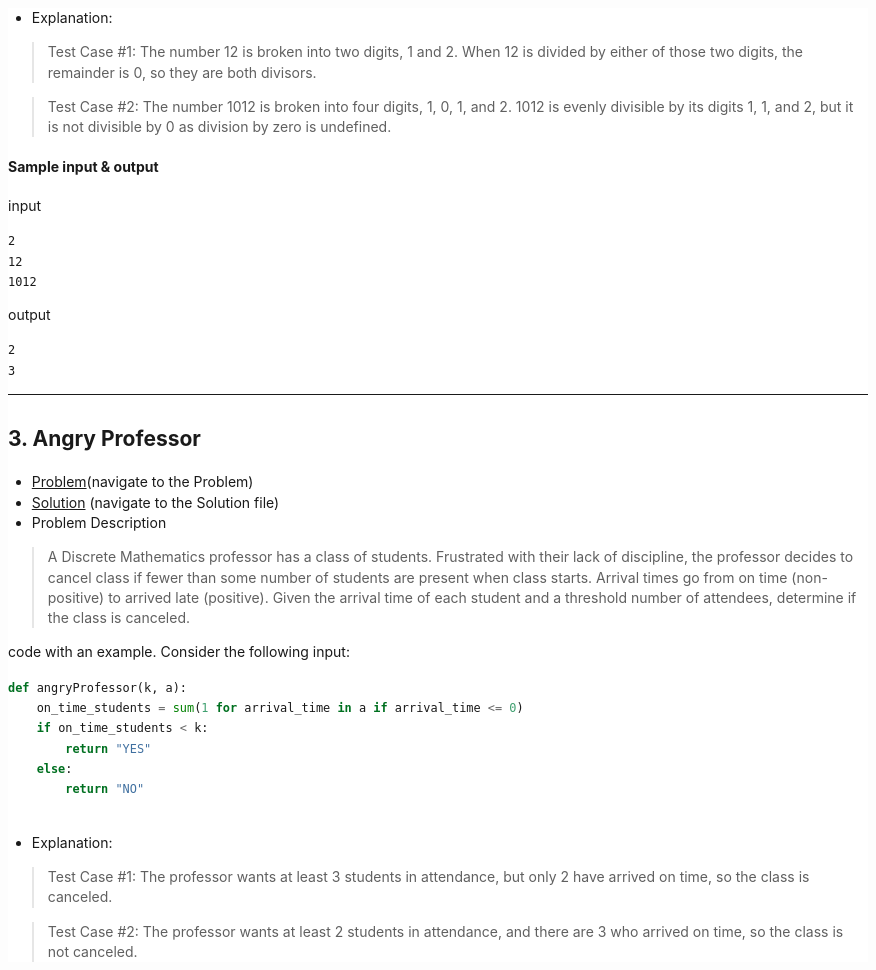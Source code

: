 - Explanation:

> Test Case #1:
The number 12 is broken into two digits, 1 and 2. When 12 is divided by either of those two digits, the remainder is 0, so they are both divisors.

> Test Case #2:
The number 1012 is broken into four digits, 1, 0, 1, and 2. 1012 is evenly divisible by its digits 1, 1, and 2, but it is not divisible by 0 as division by zero is undefined.


#### Sample input & output
input
```
2
12
1012
```
output
```
2
3
```
****


## 3. Angry Professor

  - [Problem](https://www.hackerrank.com/challenges/angry-professor/problem?isFullScreen=true)(navigate to the Problem)
  - [Solution](angryprof.py) (navigate to the Solution file)
  - Problem Description
  >A Discrete Mathematics professor has a class of students. Frustrated with their lack of discipline, the professor decides to cancel class if fewer than some number of students are present when class starts. Arrival times go from on time (non-positive) to arrived late (positive). Given the arrival time of each student and a threshold number of attendees, determine if the class is canceled.

 code with an example. Consider the following input:

```python
def angryProfessor(k, a):
    on_time_students = sum(1 for arrival_time in a if arrival_time <= 0)
    if on_time_students < k:
        return "YES"
    else:
        return "NO"
        

```
- Explanation:
> Test Case #1:
The professor wants at least 3 students in attendance, but only 2 have arrived on time, so the class is canceled.

> Test Case #2:
The professor wants at least 2 students in attendance, and there are 3 who arrived on time, so the class is not canceled.
